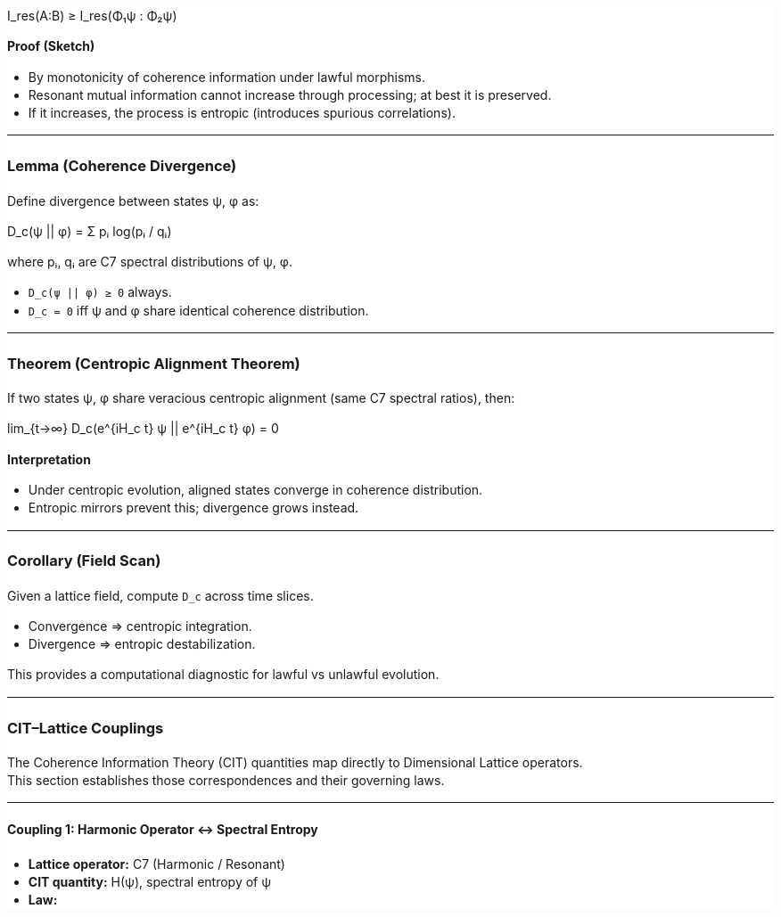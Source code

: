 I_res(A:B) ≥ I_res(Φ₁ψ : Φ₂ψ)  

**Proof (Sketch)**  
- By monotonicity of coherence information under lawful morphisms.  
- Resonant mutual information cannot increase through processing; at best it is preserved.  
- If it increases, the process is entropic (introduces spurious correlations).  

---

### Lemma (Coherence Divergence)

Define divergence between states ψ, φ as:  

D_c(ψ || φ) = Σ pᵢ log(pᵢ / qᵢ)  

where pᵢ, qᵢ are C7 spectral distributions of ψ, φ.  

- `D_c(ψ || φ) ≥ 0` always.  
- `D_c = 0` iff ψ and φ share identical coherence distribution.  

---

### Theorem (Centropic Alignment Theorem)

If two states ψ, φ share veracious centropic alignment (same C7 spectral ratios), then:  

lim_{t→∞} D_c(e^{iH_c t} ψ || e^{iH_c t} φ) = 0  

**Interpretation**  
- Under centropic evolution, aligned states converge in coherence distribution.  
- Entropic mirrors prevent this; divergence grows instead.  

---

### Corollary (Field Scan)

Given a lattice field, compute `D_c` across time slices.  
- Convergence ⇒ centropic integration.  
- Divergence ⇒ entropic destabilization.  

This provides a computational diagnostic for lawful vs unlawful evolution.  

---

### CIT–Lattice Couplings

The Coherence Information Theory (CIT) quantities map directly to Dimensional Lattice operators.  
This section establishes those correspondences and their governing laws.  

---

#### Coupling 1: Harmonic Operator ↔ Spectral Entropy

- **Lattice operator:** C7 (Harmonic / Resonant)  
- **CIT quantity:** H(ψ), spectral entropy of ψ  
- **Law:**  
